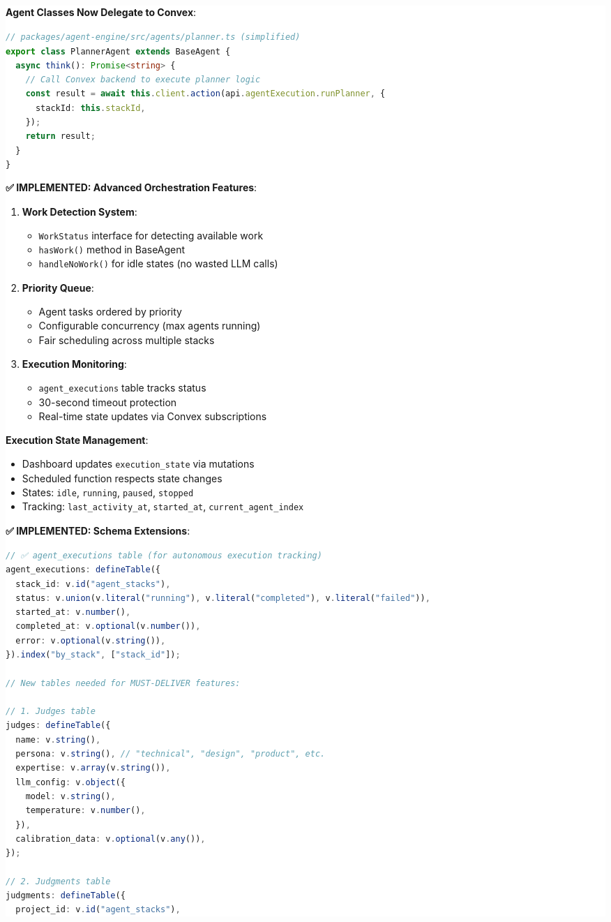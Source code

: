 **Agent Classes Now Delegate to Convex**:

```typescript
// packages/agent-engine/src/agents/planner.ts (simplified)
export class PlannerAgent extends BaseAgent {
  async think(): Promise<string> {
    // Call Convex backend to execute planner logic
    const result = await this.client.action(api.agentExecution.runPlanner, {
      stackId: this.stackId,
    });
    return result;
  }
}
```

**✅ IMPLEMENTED: Advanced Orchestration Features**:

1. **Work Detection System**:
   - `WorkStatus` interface for detecting available work
   - `hasWork()` method in BaseAgent
   - `handleNoWork()` for idle states (no wasted LLM calls)

2. **Priority Queue**:
   - Agent tasks ordered by priority
   - Configurable concurrency (max agents running)
   - Fair scheduling across multiple stacks

3. **Execution Monitoring**:
   - `agent_executions` table tracks status
   - 30-second timeout protection
   - Real-time state updates via Convex subscriptions

**Execution State Management**:

- Dashboard updates `execution_state` via mutations
- Scheduled function respects state changes
- States: `idle`, `running`, `paused`, `stopped`
- Tracking: `last_activity_at`, `started_at`, `current_agent_index`

**✅ IMPLEMENTED: Schema Extensions**:

```typescript
// ✅ agent_executions table (for autonomous execution tracking)
agent_executions: defineTable({
  stack_id: v.id("agent_stacks"),
  status: v.union(v.literal("running"), v.literal("completed"), v.literal("failed")),
  started_at: v.number(),
  completed_at: v.optional(v.number()),
  error: v.optional(v.string()),
}).index("by_stack", ["stack_id"]);

// New tables needed for MUST-DELIVER features:

// 1. Judges table
judges: defineTable({
  name: v.string(),
  persona: v.string(), // "technical", "design", "product", etc.
  expertise: v.array(v.string()),
  llm_config: v.object({
    model: v.string(),
    temperature: v.number(),
  }),
  calibration_data: v.optional(v.any()),
});

// 2. Judgments table
judgments: defineTable({
  project_id: v.id("agent_stacks"),
```